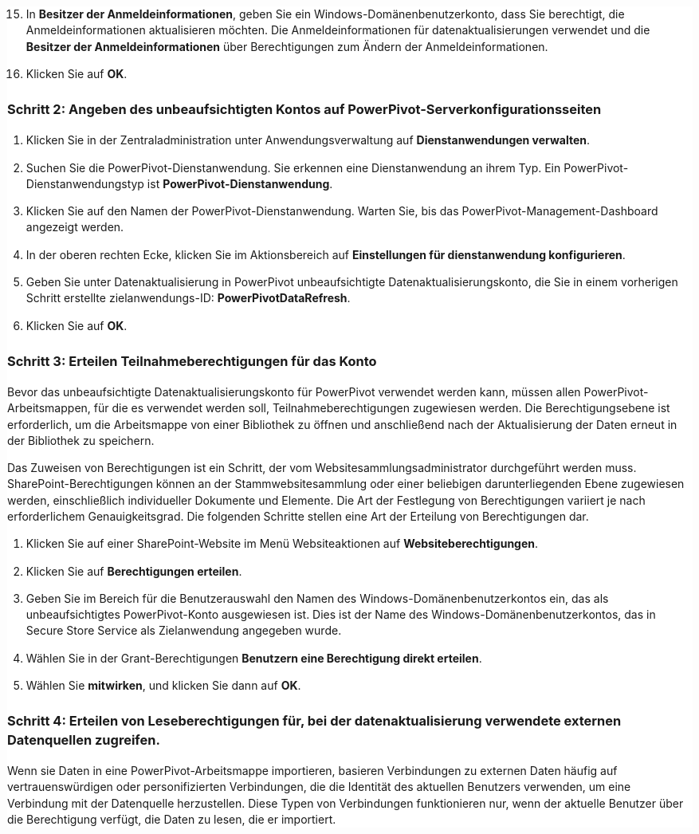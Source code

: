 15. In **Besitzer der Anmeldeinformationen**, geben Sie ein Windows-Domänenbenutzerkonto, dass Sie berechtigt, die Anmeldeinformationen aktualisieren möchten. Die Anmeldeinformationen für datenaktualisierungen verwendet und die **Besitzer der Anmeldeinformationen** über Berechtigungen zum Ändern der Anmeldeinformationen.  
  
16. Klicken Sie auf **OK**.  
  
###  <a name="bkmk_specifyUA"></a> Schritt 2: Angeben des unbeaufsichtigten Kontos auf PowerPivot-Serverkonfigurationsseiten  
  
1.  Klicken Sie in der Zentraladministration unter Anwendungsverwaltung auf **Dienstanwendungen verwalten**.  
  
2.  Suchen Sie die PowerPivot-Dienstanwendung. Sie erkennen eine Dienstanwendung an ihrem Typ. Ein PowerPivot-Dienstanwendungstyp ist **PowerPivot-Dienstanwendung**.  
  
3.  Klicken Sie auf den Namen der PowerPivot-Dienstanwendung. Warten Sie, bis das PowerPivot-Management-Dashboard angezeigt werden.  
  
4.  In der oberen rechten Ecke, klicken Sie im Aktionsbereich auf **Einstellungen für dienstanwendung konfigurieren**.  
  
5.  Geben Sie unter Datenaktualisierung in PowerPivot unbeaufsichtigte Datenaktualisierungskonto, die Sie in einem vorherigen Schritt erstellte zielanwendungs-ID: **PowerPivotDataRefresh**.  
  
6.  Klicken Sie auf **OK**.  
  
###  <a name="bkmk_grant"></a> Schritt 3: Erteilen Teilnahmeberechtigungen für das Konto  
 Bevor das unbeaufsichtigte Datenaktualisierungskonto für PowerPivot verwendet werden kann, müssen allen PowerPivot-Arbeitsmappen, für die es verwendet werden soll, Teilnahmeberechtigungen zugewiesen werden. Die Berechtigungsebene ist erforderlich, um die Arbeitsmappe von einer Bibliothek zu öffnen und anschließend nach der Aktualisierung der Daten erneut in der Bibliothek zu speichern.  
  
 Das Zuweisen von Berechtigungen ist ein Schritt, der vom Websitesammlungsadministrator durchgeführt werden muss. SharePoint-Berechtigungen können an der Stammwebsitesammlung oder einer beliebigen darunterliegenden Ebene zugewiesen werden, einschließlich individueller Dokumente und Elemente. Die Art der Festlegung von Berechtigungen variiert je nach erforderlichem Genauigkeitsgrad. Die folgenden Schritte stellen eine Art der Erteilung von Berechtigungen dar.  
  
1.  Klicken Sie auf einer SharePoint-Website im Menü Websiteaktionen auf **Websiteberechtigungen**.  
  
2.  Klicken Sie auf **Berechtigungen erteilen**.  
  
3.  Geben Sie im Bereich für die Benutzerauswahl den Namen des Windows-Domänenbenutzerkontos ein, das als unbeaufsichtigtes PowerPivot-Konto ausgewiesen ist. Dies ist der Name des Windows-Domänenbenutzerkontos, das in Secure Store Service als Zielanwendung angegeben wurde.  
  
4.  Wählen Sie in der Grant-Berechtigungen **Benutzern eine Berechtigung direkt erteilen**.  
  
5.  Wählen Sie **mitwirken**, und klicken Sie dann auf **OK**.  
  
###  <a name="bkmk_dbread"></a> Schritt 4: Erteilen von Leseberechtigungen für, bei der datenaktualisierung verwendete externen Datenquellen zugreifen.  
 Wenn sie Daten in eine PowerPivot-Arbeitsmappe importieren, basieren Verbindungen zu externen Daten häufig auf vertrauenswürdigen oder personifizierten Verbindungen, die die Identität des aktuellen Benutzers verwenden, um eine Verbindung mit der Datenquelle herzustellen. Diese Typen von Verbindungen funktionieren nur, wenn der aktuelle Benutzer über die Berechtigung verfügt, die Daten zu lesen, die er importiert.  
  